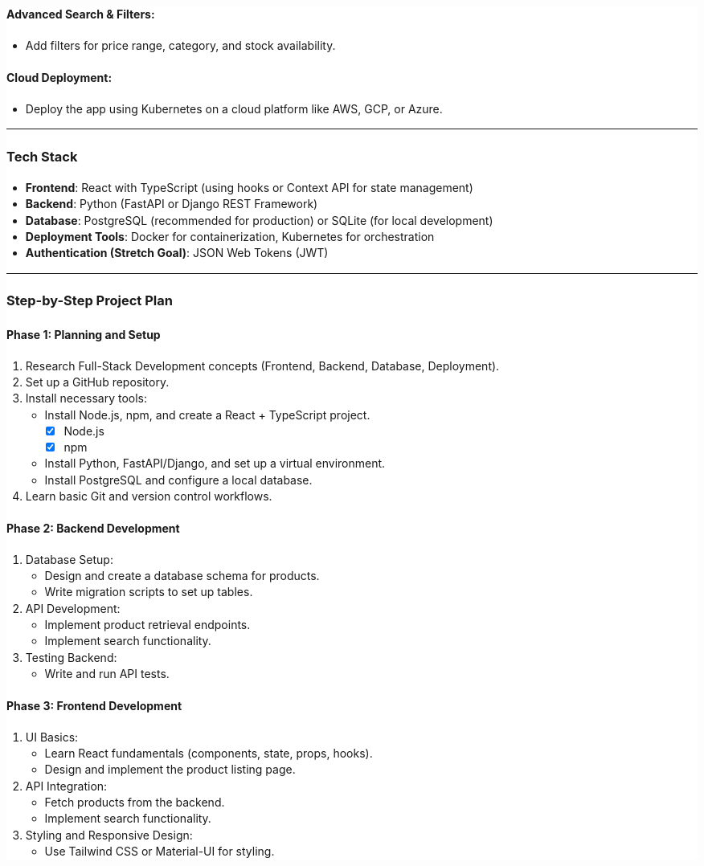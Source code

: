 #### **Advanced Search & Filters:**

- Add filters for price range, category, and stock availability.

#### **Cloud Deployment:**

- Deploy the app using Kubernetes on a cloud platform like AWS, GCP, or Azure.

------

### **Tech Stack**

- **Frontend**: React with TypeScript (using hooks or Context API for state management)
- **Backend**: Python (FastAPI or Django REST Framework)
- **Database**: PostgreSQL (recommended for production) or SQLite (for local development)
- **Deployment Tools**: Docker for containerization, Kubernetes for orchestration
- **Authentication (Stretch Goal)**: JSON Web Tokens (JWT)

------

### **Step-by-Step Project Plan**

#### **Phase 1: Planning and Setup**

1. Research Full-Stack Development concepts (Frontend, Backend, Database, Deployment).
2. Set up a GitHub repository.
3. Install necessary tools:
   - Install Node.js, npm, and create a React + TypeScript project.
     - [x] Node.js
     - [x] npm
   - Install Python, FastAPI/Django, and set up a virtual environment.
   - Install PostgreSQL and configure a local database.
4. Learn basic Git and version control workflows.

#### **Phase 2: Backend Development**

1. Database Setup:
   - Design and create a database schema for products.
   - Write migration scripts to set up tables.
2. API Development:
   - Implement product retrieval endpoints.
   - Implement search functionality.
3. Testing Backend:
   - Write and run API tests.

#### **Phase 3: Frontend Development**

1. UI Basics:
   - Learn React fundamentals (components, state, props, hooks).
   - Design and implement the product listing page.
2. API Integration:
   - Fetch products from the backend.
   - Implement search functionality.
3. Styling and Responsive Design:
   - Use Tailwind CSS or Material-UI for styling.
